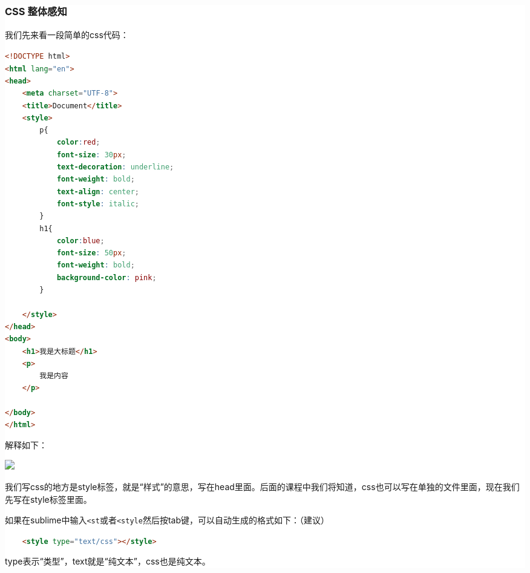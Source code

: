 
### CSS 整体感知


我们先来看一段简单的css代码：

```html
<!DOCTYPE html>
<html lang="en">
<head>
	<meta charset="UTF-8">
	<title>Document</title>
	<style>
		p{
			color:red;
			font-size: 30px;
			text-decoration: underline;
			font-weight: bold;
			text-align: center;
			font-style: italic;
		}
		h1{
			color:blue;
			font-size: 50px;
			font-weight: bold;
			background-color: pink;
		}
		
	</style>
</head>
<body>
	<h1>我是大标题</h1>
	<p>
		我是内容
	</p>
	
</body>
</html>
```

解释如下：

![](http://img.smyhvae.com/20170710_1605.png)


我们写css的地方是style标签，就是“样式”的意思，写在head里面。后面的课程中我们将知道，css也可以写在单独的文件里面，现在我们先写在style标签里面。

如果在sublime中输入`<st`或者`<style`然后按tab键，可以自动生成的格式如下：（建议）


```html
	<style type="text/css"></style>
```

type表示“类型”，text就是“纯文本”，css也是纯文本。
